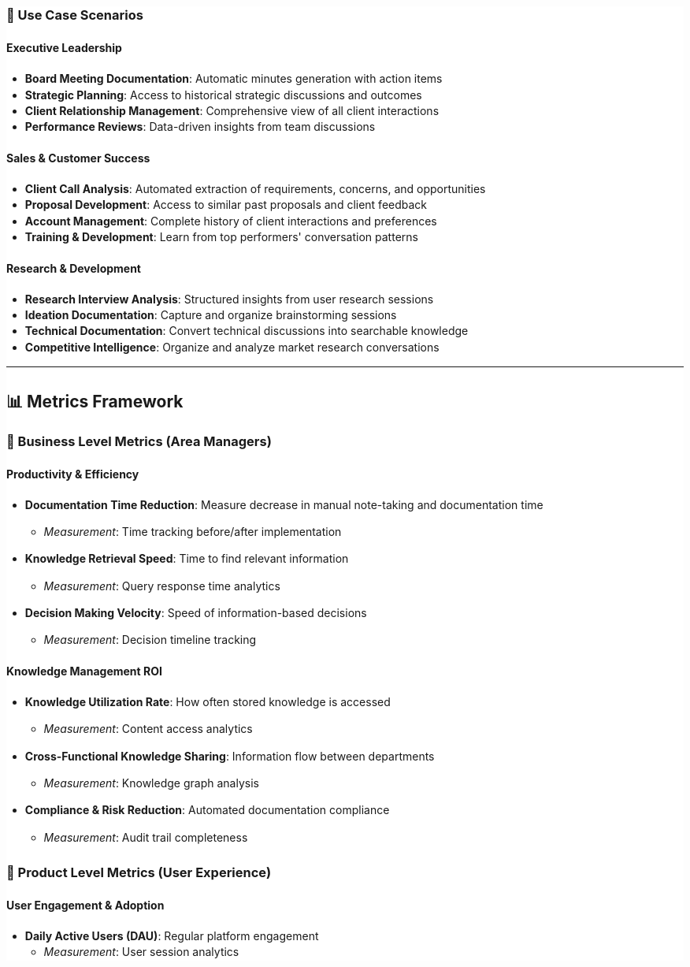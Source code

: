 ### 🎯 Use Case Scenarios

#### Executive Leadership
- **Board Meeting Documentation**: Automatic minutes generation with action items
- **Strategic Planning**: Access to historical strategic discussions and outcomes
- **Client Relationship Management**: Comprehensive view of all client interactions
- **Performance Reviews**: Data-driven insights from team discussions

#### Sales & Customer Success
- **Client Call Analysis**: Automated extraction of requirements, concerns, and opportunities
- **Proposal Development**: Access to similar past proposals and client feedback
- **Account Management**: Complete history of client interactions and preferences
- **Training & Development**: Learn from top performers' conversation patterns

#### Research & Development
- **Research Interview Analysis**: Structured insights from user research sessions
- **Ideation Documentation**: Capture and organize brainstorming sessions
- **Technical Documentation**: Convert technical discussions into searchable knowledge
- **Competitive Intelligence**: Organize and analyze market research conversations

---

## 📊 Metrics Framework

### 🏢 Business Level Metrics (Area Managers)

#### Productivity & Efficiency
- **Documentation Time Reduction**: Measure decrease in manual note-taking and documentation time
  - *Measurement*: Time tracking before/after implementation

- **Knowledge Retrieval Speed**: Time to find relevant information
  - *Measurement*: Query response time analytics

- **Decision Making Velocity**: Speed of information-based decisions
  - *Measurement*: Decision timeline tracking

#### Knowledge Management ROI
- **Knowledge Utilization Rate**: How often stored knowledge is accessed
  - *Measurement*: Content access analytics

- **Cross-Functional Knowledge Sharing**: Information flow between departments
  - *Measurement*: Knowledge graph analysis

- **Compliance & Risk Reduction**: Automated documentation compliance
  - *Measurement*: Audit trail completeness

### 👤 Product Level Metrics (User Experience)

#### User Engagement & Adoption
- **Daily Active Users (DAU)**: Regular platform engagement
  - *Measurement*: User session analytics
